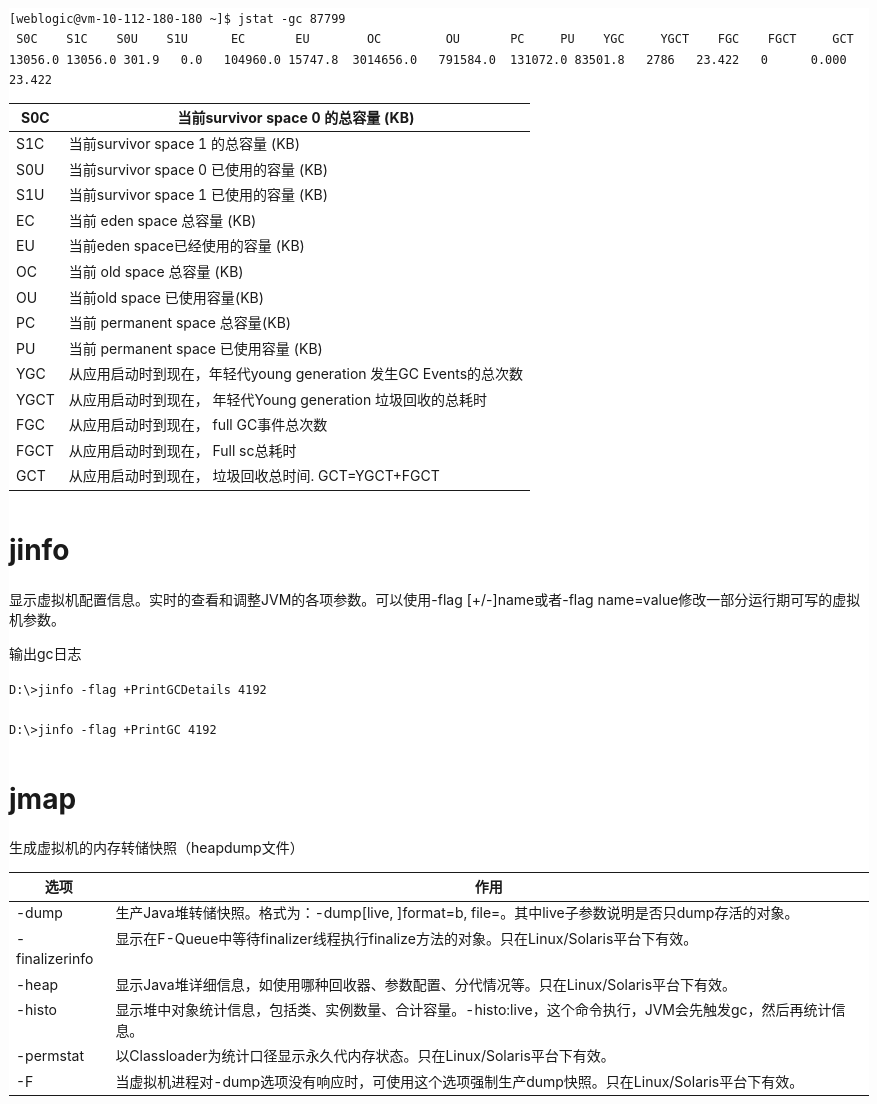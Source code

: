 ```shell
[weblogic@vm-10-112-180-180 ~]$ jstat -gc 87799
 S0C    S1C    S0U    S1U      EC       EU        OC         OU       PC     PU    YGC     YGCT    FGC    FGCT     GCT   
13056.0 13056.0 301.9   0.0   104960.0 15747.8  3014656.0   791584.0  131072.0 83501.8   2786   23.422   0      0.000   23.422
```

| S0C  | 当前survivor space 0 的总容量 (KB)                           |
| ---- | ------------------------------------------------------------ |
| S1C  | 当前survivor space 1 的总容量 (KB)                           |
| S0U  | 当前survivor space 0 已使用的容量 (KB)                       |
| S1U  | 当前survivor space 1 已使用的容量 (KB)                       |
| EC   | 当前 eden space 总容量 (KB)                                  |
| EU   | 当前eden space已经使用的容量 (KB)                            |
| OC   | 当前 old space 总容量 (KB)                                   |
| OU   | 当前old space 已使用容量(KB)                                 |
| PC   | 当前 permanent space 总容量(KB)                              |
| PU   | 当前 permanent space 已使用容量 (KB)                         |
| YGC  | 从应用启动时到现在，年轻代young generation 发生GC Events的总次数 |
| YGCT | 从应用启动时到现在， 年轻代Young generation 垃圾回收的总耗时 |
| FGC  | 从应用启动时到现在， full GC事件总次数                       |
| FGCT | 从应用启动时到现在， Full sc总耗时                           |
| GCT  | 从应用启动时到现在， 垃圾回收总时间. GCT=YGCT+FGCT           |

# jinfo

显示虚拟机配置信息。实时的查看和调整JVM的各项参数。可以使用-flag [+/-]name或者-flag name=value修改一部分运行期可写的虚拟机参数。

输出gc日志

```shell
D:\>jinfo -flag +PrintGCDetails 4192

D:\>jinfo -flag +PrintGC 4192
```

# jmap

生成虚拟机的内存转储快照（heapdump文件）

| 选项           | 作用                                                         |
| -------------- | ------------------------------------------------------------ |
| -dump          | 生产Java堆转储快照。格式为：-dump[live, ]format=b, file=<filename>。其中live子参数说明是否只dump存活的对象。 |
| -finalizerinfo | 显示在F-Queue中等待finalizer线程执行finalize方法的对象。只在Linux/Solaris平台下有效。 |
| -heap          | 显示Java堆详细信息，如使用哪种回收器、参数配置、分代情况等。只在Linux/Solaris平台下有效。 |
| -histo         | 显示堆中对象统计信息，包括类、实例数量、合计容量。-histo:live，这个命令执行，JVM会先触发gc，然后再统计信息。 |
| -permstat      | 以Classloader为统计口径显示永久代内存状态。只在Linux/Solaris平台下有效。 |
| -F             | 当虚拟机进程对-dump选项没有响应时，可使用这个选项强制生产dump快照。只在Linux/Solaris平台下有效。 |
